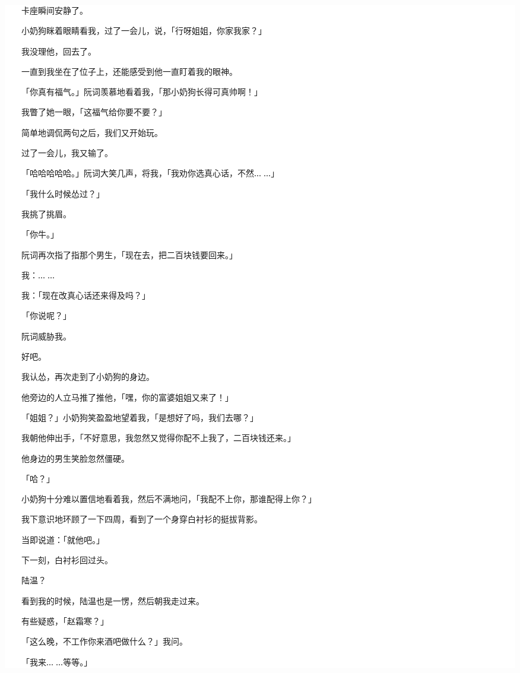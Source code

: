 &emsp;&emsp;卡座瞬间安静了。  
  
&emsp;&emsp;小奶狗眯着眼睛看我，过了一会儿，说，「行呀姐姐，你家我家？」  
  
&emsp;&emsp;我没理他，回去了。  
  
&emsp;&emsp;一直到我坐在了位子上，还能感受到他一直盯着我的眼神。  
  
&emsp;&emsp;「你真有福气。」阮词羡慕地看着我，「那小奶狗长得可真帅啊！」  
  
&emsp;&emsp;我瞥了她一眼，「这福气给你要不要？」  
  
&emsp;&emsp;简单地调侃两句之后，我们又开始玩。  
  
&emsp;&emsp;过了一会儿，我又输了。  
  
&emsp;&emsp;「哈哈哈哈哈。」阮词大笑几声，将我，「我劝你选真心话，不然... ...」  
  
&emsp;&emsp;「我什么时候怂过？」  
  
&emsp;&emsp;我挑了挑眉。  
  
&emsp;&emsp;「你牛。」  
  
&emsp;&emsp;阮词再次指了指那个男生，「现在去，把二百块钱要回来。」  
  
&emsp;&emsp;我：... ...  
  
&emsp;&emsp;我：「现在改真心话还来得及吗？」  
  
&emsp;&emsp;「你说呢？」  
  
&emsp;&emsp;阮词威胁我。  
  
&emsp;&emsp;好吧。  
  
&emsp;&emsp;我认怂，再次走到了小奶狗的身边。  
  
&emsp;&emsp;他旁边的人立马推了推他，「嘿，你的富婆姐姐又来了！」  
  
&emsp;&emsp;「姐姐？」小奶狗笑盈盈地望着我，「是想好了吗，我们去哪？」  
  
&emsp;&emsp;我朝他伸出手，「不好意思，我忽然又觉得你配不上我了，二百块钱还来。」  
  
&emsp;&emsp;他身边的男生笑脸忽然僵硬。  
  
&emsp;&emsp;「哈？」  
  
&emsp;&emsp;小奶狗十分难以置信地看着我，然后不满地问，「我配不上你，那谁配得上你？」  
  
&emsp;&emsp;我下意识地环顾了一下四周，看到了一个身穿白衬衫的挺拔背影。  
  
&emsp;&emsp;当即说道：「就他吧。」  
  
&emsp;&emsp;下一刻，白衬衫回过头。  
  
&emsp;&emsp;陆温？  
  
&emsp;&emsp;看到我的时候，陆温也是一愣，然后朝我走过来。  
  
&emsp;&emsp;有些疑惑，「赵霜寒？」  
  
&emsp;&emsp;「这么晚，不工作你来酒吧做什么？」我问。  
  
&emsp;&emsp;「我来... ...等等。」  
  